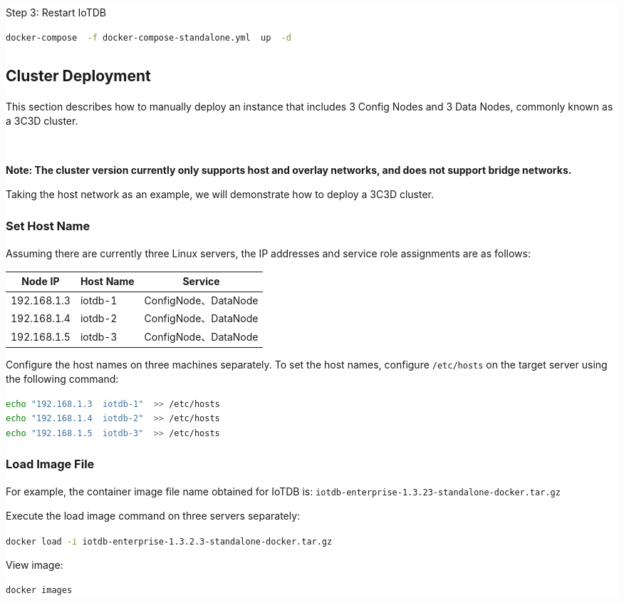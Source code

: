 Step 3: Restart IoTDB

```Bash
docker-compose  -f docker-compose-standalone.yml  up  -d
```

## Cluster Deployment

This section describes how to manually deploy an instance that includes 3 Config Nodes and 3 Data Nodes, commonly known as a 3C3D cluster.

<div align="center">
    <img src="https://alioss.timecho.com/docs/img/20240705141552.png" alt="" style="width: 60%;"/>
</div>

**Note: The cluster version currently only supports host and overlay networks, and does not support bridge networks.**

Taking the host network as an example, we will demonstrate how to deploy a 3C3D cluster.

### Set Host Name

Assuming there are currently three Linux servers, the IP addresses and service role assignments are as follows:

| Node IP     | Host Name | Service              |
| ----------- | --------- | -------------------- |
| 192.168.1.3 | iotdb-1   | ConfigNode、DataNode |
| 192.168.1.4 | iotdb-2   | ConfigNode、DataNode |
| 192.168.1.5 | iotdb-3   | ConfigNode、DataNode |

Configure the host names on three machines separately. To set the host names, configure `/etc/hosts` on the target server using the following command:

```Bash
echo "192.168.1.3  iotdb-1"  >> /etc/hosts
echo "192.168.1.4  iotdb-2"  >> /etc/hosts
echo "192.168.1.5  iotdb-3"  >> /etc/hosts 
```

### Load Image File

For example, the container image file name obtained for IoTDB is: `iotdb-enterprise-1.3.23-standalone-docker.tar.gz`

Execute the load image command on three servers separately:

```Bash
docker load -i iotdb-enterprise-1.3.2.3-standalone-docker.tar.gz
```

View image:

```Bash
docker images
```
